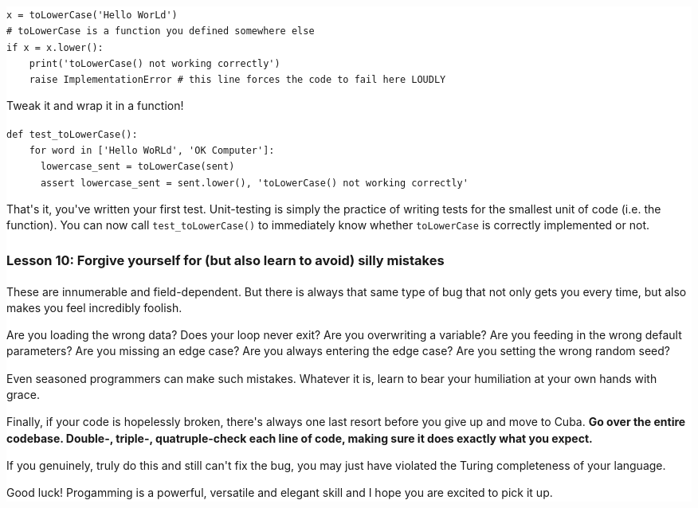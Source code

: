 ```
x = toLowerCase('Hello WorLd')
# toLowerCase is a function you defined somewhere else
if x = x.lower():
    print('toLowerCase() not working correctly')
    raise ImplementationError # this line forces the code to fail here LOUDLY
```

Tweak it and wrap it in a function!

```
def test_toLowerCase():
    for word in ['Hello WoRLd', 'OK Computer']:
      lowercase_sent = toLowerCase(sent)
      assert lowercase_sent = sent.lower(), 'toLowerCase() not working correctly'
```

That's it, you've written your first test. Unit-testing is simply the practice of writing tests for the smallest unit of code (i.e. the function). You can now call `test_toLowerCase()` to immediately know whether `toLowerCase` is correctly implemented or not.




### Lesson 10: Forgive yourself for (but also learn to avoid) silly mistakes
These are innumerable and field-dependent. But there is always that same type of bug that not only gets you every time, but also makes you feel incredibly foolish.

Are you loading the wrong data? Does your loop never exit? Are you overwriting a variable? Are you feeding in the wrong default parameters? Are you missing an edge case? Are you always entering the edge case? Are you setting the wrong random seed?

Even seasoned programmers can make such mistakes. Whatever it is, learn to bear your humiliation at your own hands with grace.

Finally, if your code is hopelessly broken, there's always one last resort before you give up and move to Cuba.
**Go over the entire codebase. Double-, triple-, quatruple-check each line of code, making sure it does exactly what you expect.**

If you genuinely, truly do this and still can't fix the bug, you may just have violated the Turing completeness of your language.

Good luck! Progamming is a powerful, versatile and elegant skill and I hope you are excited to pick it up.
